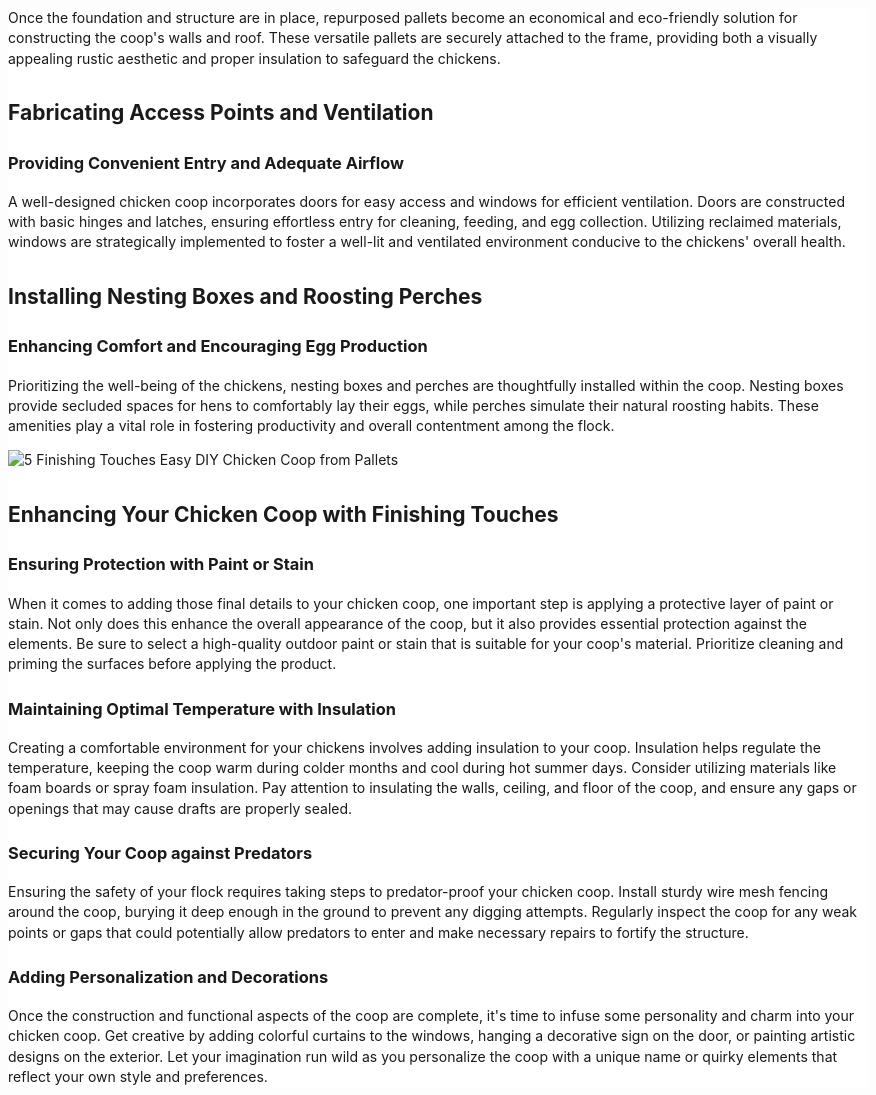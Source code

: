 <p>Once the foundation and structure are in place, repurposed pallets become an economical and eco-friendly solution for constructing the coop's walls and roof. These versatile pallets are securely attached to the frame, providing both a visually appealing rustic aesthetic and proper insulation to safeguard the chickens.</p>

<h2>Fabricating Access Points and Ventilation</h2>

<h3>Providing Convenient Entry and Adequate Airflow</h3>

<p>A well-designed chicken coop incorporates doors for easy access and windows for efficient ventilation. Doors are constructed with basic hinges and latches, ensuring effortless entry for cleaning, feeding, and egg collection. Utilizing reclaimed materials, windows are strategically implemented to foster a well-lit and ventilated environment conducive to the chickens' overall health.</p>

<h2>Installing Nesting Boxes and Roosting Perches</h2>

<h3>Enhancing Comfort and Encouraging Egg Production</h3>

<p>Prioritizing the well-being of the chickens, nesting boxes and perches are thoughtfully installed within the coop. Nesting boxes provide secluded spaces for hens to comfortably lay their eggs, while perches simulate their natural roosting habits. These amenities play a vital role in fostering productivity and overall contentment among the flock.</p>

<img alt="5 Finishing Touches Easy DIY Chicken Coop from Pallets" src="https://tse1.mm.bing.net/th?q=5-finishing-touches-easy-diy-chicken-coop-from-pallets"/>

<h2>Enhancing Your Chicken Coop with Finishing Touches</h2>

<h3>Ensuring Protection with Paint or Stain</h3>

<p>When it comes to adding those final details to your chicken coop, one important step is applying a protective layer of paint or stain. Not only does this enhance the overall appearance of the coop, but it also provides essential protection against the elements. Be sure to select a high-quality outdoor paint or stain that is suitable for your coop's material. Prioritize cleaning and priming the surfaces before applying the product.</p>

<h3>Maintaining Optimal Temperature with Insulation</h3>

<p>Creating a comfortable environment for your chickens involves adding insulation to your coop. Insulation helps regulate the temperature, keeping the coop warm during colder months and cool during hot summer days. Consider utilizing materials like foam boards or spray foam insulation. Pay attention to insulating the walls, ceiling, and floor of the coop, and ensure any gaps or openings that may cause drafts are properly sealed.</p>

<h3>Securing Your Coop against Predators</h3>

<p>Ensuring the safety of your flock requires taking steps to predator-proof your chicken coop. Install sturdy wire mesh fencing around the coop, burying it deep enough in the ground to prevent any digging attempts. Regularly inspect the coop for any weak points or gaps that could potentially allow predators to enter and make necessary repairs to fortify the structure.</p>

<h3>Adding Personalization and Decorations</h3>

<p>Once the construction and functional aspects of the coop are complete, it's time to infuse some personality and charm into your chicken coop. Get creative by adding colorful curtains to the windows, hanging a decorative sign on the door, or painting artistic designs on the exterior. Let your imagination run wild as you personalize the coop with a unique name or quirky elements that reflect your own style and preferences.</p>

